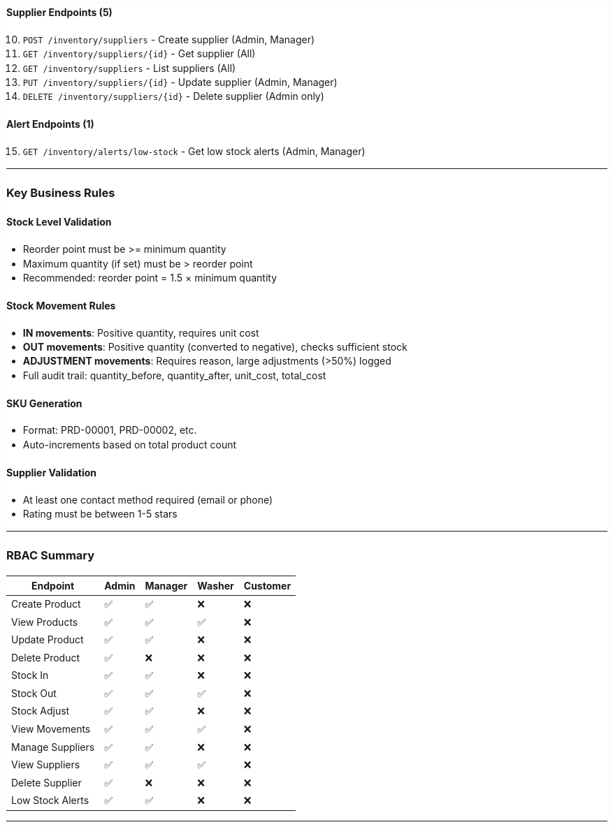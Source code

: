 #### Supplier Endpoints (5)
10. `POST /inventory/suppliers` - Create supplier (Admin, Manager)
11. `GET /inventory/suppliers/{id}` - Get supplier (All)
12. `GET /inventory/suppliers` - List suppliers (All)
13. `PUT /inventory/suppliers/{id}` - Update supplier (Admin, Manager)
14. `DELETE /inventory/suppliers/{id}` - Delete supplier (Admin only)

#### Alert Endpoints (1)
15. `GET /inventory/alerts/low-stock` - Get low stock alerts (Admin, Manager)

---

### Key Business Rules

#### Stock Level Validation
- Reorder point must be >= minimum quantity
- Maximum quantity (if set) must be > reorder point
- Recommended: reorder point = 1.5 × minimum quantity

#### Stock Movement Rules
- **IN movements**: Positive quantity, requires unit cost
- **OUT movements**: Positive quantity (converted to negative), checks sufficient stock
- **ADJUSTMENT movements**: Requires reason, large adjustments (>50%) logged
- Full audit trail: quantity_before, quantity_after, unit_cost, total_cost

#### SKU Generation
- Format: PRD-00001, PRD-00002, etc.
- Auto-increments based on total product count

#### Supplier Validation
- At least one contact method required (email or phone)
- Rating must be between 1-5 stars

---

### RBAC Summary

| Endpoint | Admin | Manager | Washer | Customer |
|----------|-------|---------|--------|----------|
| Create Product | ✅ | ✅ | ❌ | ❌ |
| View Products | ✅ | ✅ | ✅ | ❌ |
| Update Product | ✅ | ✅ | ❌ | ❌ |
| Delete Product | ✅ | ❌ | ❌ | ❌ |
| Stock In | ✅ | ✅ | ❌ | ❌ |
| Stock Out | ✅ | ✅ | ✅ | ❌ |
| Stock Adjust | ✅ | ✅ | ❌ | ❌ |
| View Movements | ✅ | ✅ | ✅ | ❌ |
| Manage Suppliers | ✅ | ✅ | ❌ | ❌ |
| View Suppliers | ✅ | ✅ | ✅ | ❌ |
| Delete Supplier | ✅ | ❌ | ❌ | ❌ |
| Low Stock Alerts | ✅ | ✅ | ❌ | ❌ |

---